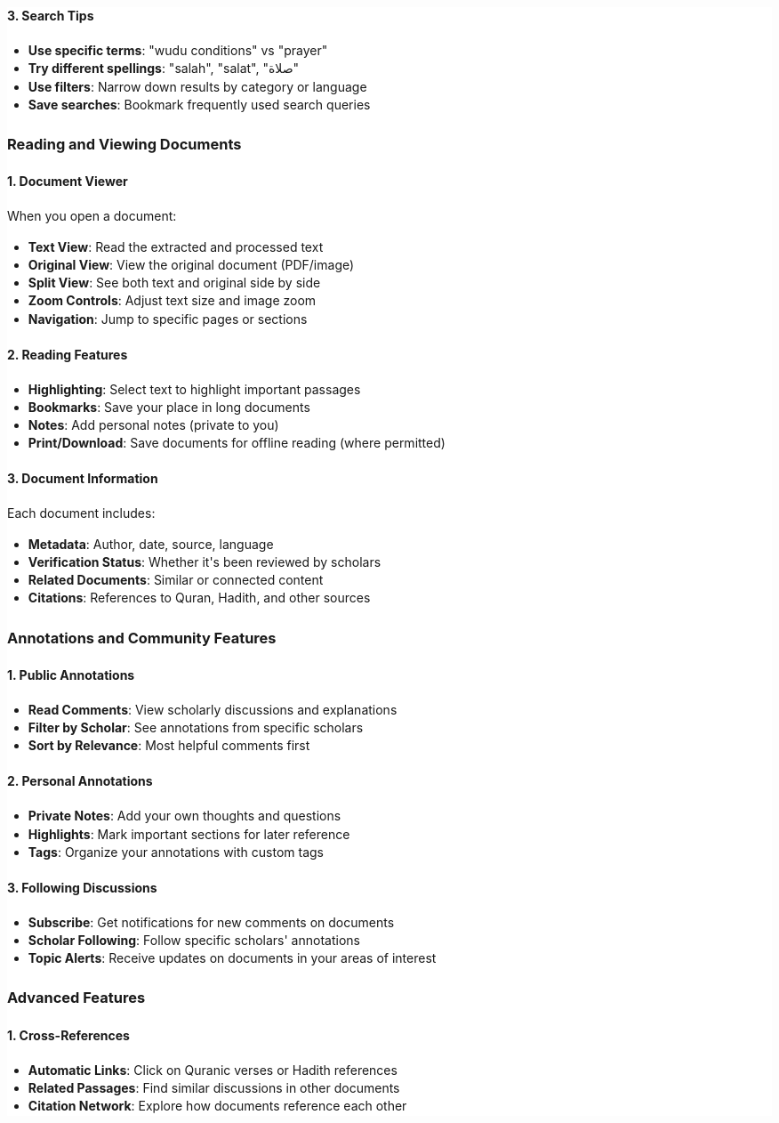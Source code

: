 #### 3. Search Tips
- **Use specific terms**: "wudu conditions" vs "prayer"
- **Try different spellings**: "salah", "salat", "صلاة"
- **Use filters**: Narrow down results by category or language
- **Save searches**: Bookmark frequently used search queries

### Reading and Viewing Documents

#### 1. Document Viewer
When you open a document:
- **Text View**: Read the extracted and processed text
- **Original View**: View the original document (PDF/image)
- **Split View**: See both text and original side by side
- **Zoom Controls**: Adjust text size and image zoom
- **Navigation**: Jump to specific pages or sections

#### 2. Reading Features
- **Highlighting**: Select text to highlight important passages
- **Bookmarks**: Save your place in long documents
- **Notes**: Add personal notes (private to you)
- **Print/Download**: Save documents for offline reading (where permitted)

#### 3. Document Information
Each document includes:
- **Metadata**: Author, date, source, language
- **Verification Status**: Whether it's been reviewed by scholars
- **Related Documents**: Similar or connected content
- **Citations**: References to Quran, Hadith, and other sources

### Annotations and Community Features

#### 1. Public Annotations
- **Read Comments**: View scholarly discussions and explanations
- **Filter by Scholar**: See annotations from specific scholars
- **Sort by Relevance**: Most helpful comments first

#### 2. Personal Annotations
- **Private Notes**: Add your own thoughts and questions
- **Highlights**: Mark important sections for later reference
- **Tags**: Organize your annotations with custom tags

#### 3. Following Discussions
- **Subscribe**: Get notifications for new comments on documents
- **Scholar Following**: Follow specific scholars' annotations
- **Topic Alerts**: Receive updates on documents in your areas of interest

### Advanced Features

#### 1. Cross-References
- **Automatic Links**: Click on Quranic verses or Hadith references
- **Related Passages**: Find similar discussions in other documents
- **Citation Network**: Explore how documents reference each other
